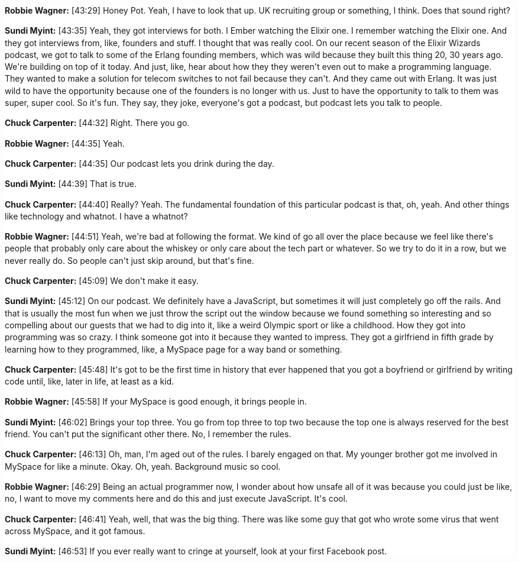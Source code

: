 **Robbie Wagner:** [43:29] Honey Pot. Yeah, I have to look that up. UK recruiting group or something, I think. Does that sound right?

**Sundi Myint:** [43:35] Yeah, they got interviews for both. I Ember watching the Elixir one. I remember watching the Elixir one. And they got interviews from, like, founders and stuff. I thought that was really cool. On our recent season of the Elixir Wizards podcast, we got to talk to some of the Erlang founding members, which was wild because they built this thing 20, 30 years ago. We're building on top of it today. And just, like, hear about how they they weren't even out to make a programming language. They wanted to make a solution for telecom switches to not fail because they can't. And they came out with Erlang. It was just wild to have the opportunity because one of the founders is no longer with us. Just to have the opportunity to talk to them was super, super cool. So it's fun. They say, they joke, everyone's got a podcast, but podcast lets you talk to people.

**Chuck Carpenter:** [44:32] Right. There you go.

**Robbie Wagner:** [44:35] Yeah.

**Chuck Carpenter:** [44:35] Our podcast lets you drink during the day.

**Sundi Myint:** [44:39] That is true.

**Chuck Carpenter:** [44:40] Really? Yeah. The fundamental foundation of this particular podcast is that, oh, yeah. And other things like technology and whatnot. I have a whatnot?

**Robbie Wagner:** [44:51] Yeah, we're bad at following the format. We kind of go all over the place because we feel like there's people that probably only care about the whiskey or only care about the tech part or whatever. So we try to do it in a row, but we never really do. So people can't just skip around, but that's fine.

**Chuck Carpenter:** [45:09] We don't make it easy.

**Sundi Myint:** [45:12] On our podcast. We definitely have a JavaScript, but sometimes it will just completely go off the rails. And that is usually the most fun when we just throw the script out the window because we found something so interesting and so compelling about our guests that we had to dig into it, like a weird Olympic sport or like a childhood. How they got into programming was so crazy. I think someone got into it because they wanted to impress. They got a girlfriend in fifth grade by learning how to they programmed, like, a MySpace page for a way band or something.

**Chuck Carpenter:** [45:48] It's got to be the first time in history that ever happened that you got a boyfriend or girlfriend by writing code until, like, later in life, at least as a kid.

**Robbie Wagner:** [45:58] If your MySpace is good enough, it brings people in.

**Sundi Myint:** [46:02] Brings your top three. You go from top three to top two because the top one is always reserved for the best friend. You can't put the significant other there. No, I remember the rules.

**Chuck Carpenter:** [46:13] Oh, man, I'm aged out of the rules. I barely engaged on that. My younger brother got me involved in MySpace for like a minute. Okay. Oh, yeah. Background music so cool.

**Robbie Wagner:** [46:29] Being an actual programmer now, I wonder about how unsafe all of it was because you could just be like, no, I want to move my comments here and do this and just execute JavaScript. It's cool.

**Chuck Carpenter:** [46:41] Yeah, well, that was the big thing. There was like some guy that got who wrote some virus that went across MySpace, and it got famous.

**Sundi Myint:** [46:53] If you ever really want to cringe at yourself, look at your first Facebook post.
